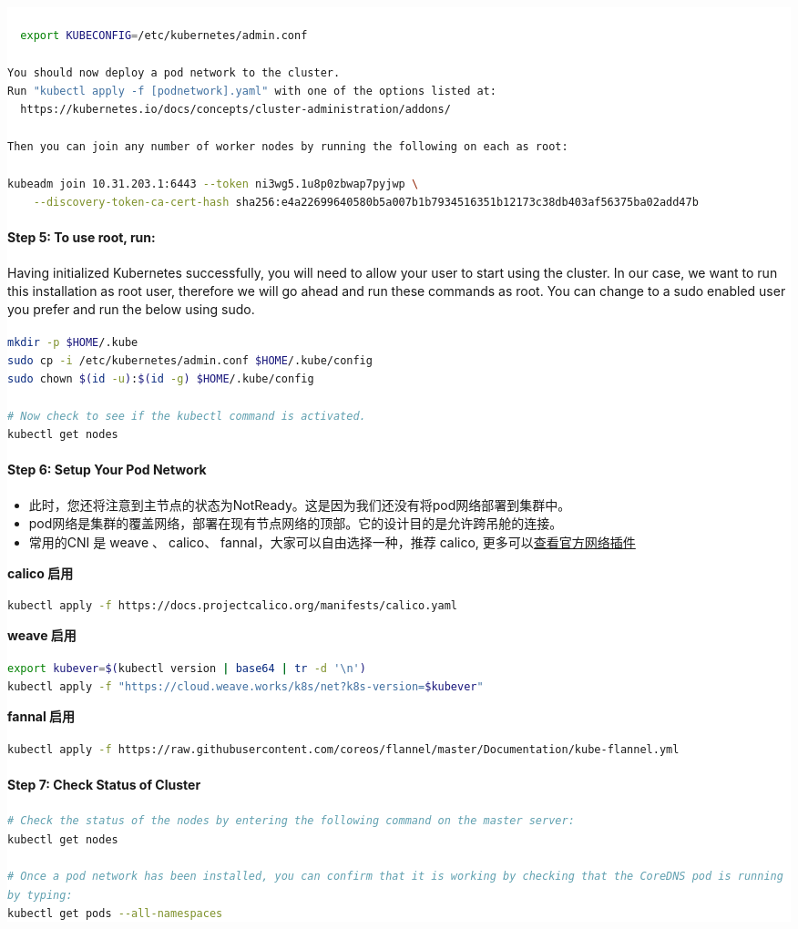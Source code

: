```BASH

  export KUBECONFIG=/etc/kubernetes/admin.conf

You should now deploy a pod network to the cluster.
Run "kubectl apply -f [podnetwork].yaml" with one of the options listed at:
  https://kubernetes.io/docs/concepts/cluster-administration/addons/

Then you can join any number of worker nodes by running the following on each as root:

kubeadm join 10.31.203.1:6443 --token ni3wg5.1u8p0zbwap7pyjwp \
    --discovery-token-ca-cert-hash sha256:e4a22699640580b5a007b1b7934516351b12173c38db403af56375ba02add47b 
```

#### Step 5: To use root, run:
Having initialized Kubernetes successfully, you will need to allow your user to start using the cluster. In our case, we want to run this installation as root user, therefore we will go ahead and run these commands as root. You can change to a sudo enabled user you prefer and run the below using sudo.

```BASH
mkdir -p $HOME/.kube
sudo cp -i /etc/kubernetes/admin.conf $HOME/.kube/config
sudo chown $(id -u):$(id -g) $HOME/.kube/config

# Now check to see if the kubectl command is activated.
kubectl get nodes
```

#### Step 6: Setup Your Pod Network
* 此时，您还将注意到主节点的状态为NotReady。这是因为我们还没有将pod网络部署到集群中。
* pod网络是集群的覆盖网络，部署在现有节点网络的顶部。它的设计目的是允许跨吊舱的连接。
* 常用的CNI 是 weave 、 calico、 fannal，大家可以自由选择一种，推荐 calico, 更多可以[查看官方网络插件](https://kubernetes.io/docs/concepts/cluster-administration/addons/)

**calico 启用**
```BASH
kubectl apply -f https://docs.projectcalico.org/manifests/calico.yaml
```

**weave 启用**
```BASH
export kubever=$(kubectl version | base64 | tr -d '\n')
kubectl apply -f "https://cloud.weave.works/k8s/net?k8s-version=$kubever"
```

**fannal 启用**
```BASH
kubectl apply -f https://raw.githubusercontent.com/coreos/flannel/master/Documentation/kube-flannel.yml
```

#### Step 7: Check Status of Cluster
```BASH
# Check the status of the nodes by entering the following command on the master server:
kubectl get nodes

# Once a pod network has been installed, you can confirm that it is working by checking that the CoreDNS pod is running by typing:
kubectl get pods --all-namespaces
```
